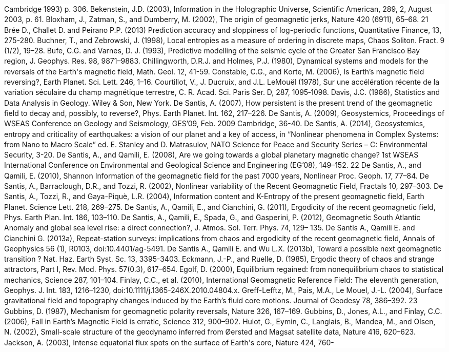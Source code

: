 Cambridge 1993) p. 306.
Bekenstein, J.D. (2003), Information in the Holographic Universe, Scientific American, 289, 2,
August 2003, p. 61.
Bloxham, J., Zatman, S., and Dumberry, M. (2002), The origin of geomagnetic jerks, Nature 420
(6911), 65–68.
21
Brée D., Challet D. and Peirano P.P. (2013) Prediction accuracy and sloppiness of log-periodic
functions, Quantitative Finance, 13, 275-280.
Buchner, T., and Zebrowski, J. (1998), Local entropies as a measure of ordering in discrete maps,
Chaos Soliton. Fract. 9 (1/2), 19–28.
Bufe, C.G. and Varnes, D. J. (1993), Predictive modelling of the seismic cycle of the Greater San
Francisco Bay region, J. Geophys. Res. 98, 9871–9883.
Chillingworth, D.R.J. and Holmes, P.J. (1980), Dynamical systems and models for the reversals of
the Earth's magnetic field, Math. Geol. 12, 41-59.
Constable, C.G., and Korte, M. (2006), Is Earth’s magnetic field reversing?, Earth Planet. Sci. Lett.
246, 1–16.
Courtillot, V., J. Ducruix, and J.L. LeMouël (1978), Sur une accélération récente de la variation
séculaire du champ magnétique terrestre, C. R. Acad. Sci. Paris Ser. D, 287, 1095‐1098.
Davis, J.C. (1986), Statistics and Data Analysis in Geology. Wiley & Son, New York.
De Santis, A. (2007), How persistent is the present trend of the geomagnetic field to decay and,
possibly, to reverse?, Phys. Earth Planet. Int. 162, 217–226.
De Santis, A. (2009), Geosystemics, Proceedings of WSEAS Conference on Geology and
Seismology, GES’09, Feb. 2009 Cambridge, 36-40.
De Santis, A. (2014), Geosystemics, entropy and criticality of earthquakes: a vision of our planet
and a key of access, in “Nonlinear phenomena in Complex Systems: from Nano to Macro
Scale” ed. E. Stanley and D. Matrasulov, NATO Science for Peace and Security Series – C:
Environmental Security, 3-20.
De Santis, A., and Qamili, E. (2008), Are we going towards a global planetary magnetic change?
1st WSEAS International Conference on Environmental and Geological Science and
Engineering (EG’08), 149–152.
22
De Santis, A., and Qamili, E. (2010), Shannon Information of the geomagnetic field for the past
7000 years, Nonlinear Proc. Geoph. 17, 77–84.
De Santis, A., Barraclough, D.R., and Tozzi, R. (2002), Nonlinear variability of the Recent
Geomagnetic Field, Fractals 10, 297–303.
De Santis, A., Tozzi, R., and Gaya-Piquè, L.R. (2004), Information content and K-Entropy of the
present geomagnetic field, Earth Planet. Science Lett. 218, 269–275.
De Santis, A., Qamili, E., and Cianchini, G. (2011), Ergodicity of the recent geomagnetic field,
Phys. Earth Plan. Int. 186, 103–110.
De Santis, A., Qamili, E., Spada, G., and Gasperini, P. (2012), Geomagnetic South Atlantic
Anomaly and global sea level rise: a direct connection?, J. Atmos. Sol. Terr. Phys. 74, 129–
135.
De Santis A., Qamili E. and Cianchini G. (2013a), Repeat-station surveys: implications from chaos
and ergodicity of the recent geomagnetic field, Annals of Geophysics 56 (1), R0103,
doi:10.4401/ag-5491.
De Santis A., Qamili E. and Wu L.X. (2013b), Toward a possible next geomagnetic transition ?
Nat. Haz. Earth Syst. Sc. 13, 3395-3403.
Eckmann, J.-P., and Ruelle, D. (1985), Ergodic theory of chaos and strange attractors, Part I, Rev.
Mod. Phys. 57(0.3), 617–654.
Egolf, D. (2000), Equilibrium regained: from nonequilibrium chaos to statistical mechanics,
Science 287, 101–104.
Finlay, C.C., et al. (2010), International Geomagnetic Reference Field: The eleventh generation,
Geophys. J. Int. 183, 1216–1230, doi:10.1111/j.1365-246X.2010.04804.x.
Greff-Lefftz, M., Pais, M.A., Le Mouel, J.-L. (2004), Surface gravitational field and topography
changes induced by the Earth’s fluid core motions. Journal of Geodesy 78, 386–392.
23
Gubbins, D. (1987), Mechanism for geomagnetic polarity reversals, Nature 326, 167–169.
Gubbins, D., Jones, A.L., and Finlay, C.C. (2006), Fall in Earth’s Magnetic Field is erratic, Science
312, 900–902.
Hulot, G., Eymin, C., Langlais, B., Mandea, M., and Olsen, N. (2002), Small-scale structure of the
geodynamo inferred from Øersted and Magsat satellite data, Nature 416, 620–623.
Jackson, A. (2003), Intense equatorial flux spots on the surface of Earth's core, Nature 424, 760-